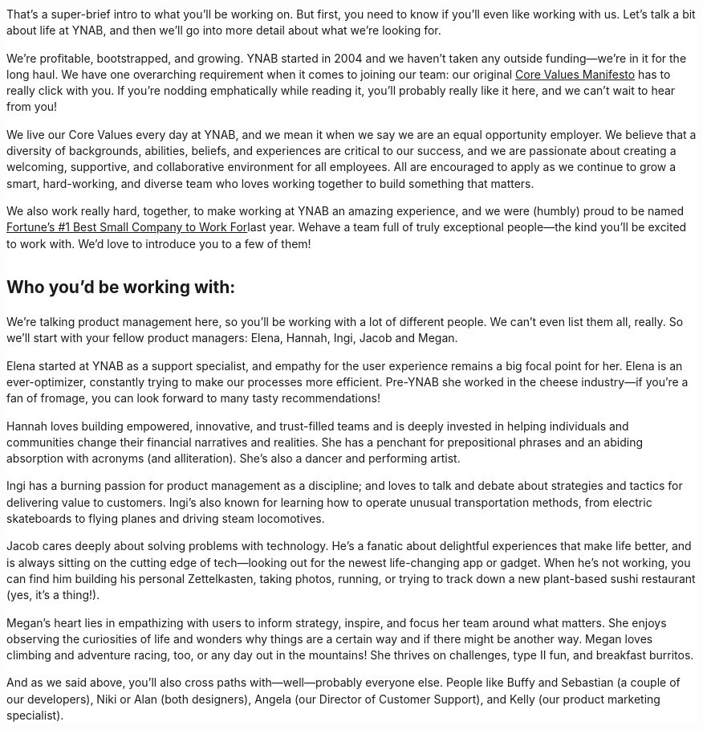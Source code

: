 That’s a super-brief intro to what you’ll be working on. But first, you need to know if you’ll even like working with us. Let’s talk a bit about life at YNAB, and then we’ll go into more detail about what we’re looking for.

We’re profitable, bootstrapped, and growing. YNAB started in 2004 and we haven’t taken any outside funding—we’re in it for the long haul. We have one overarching requirement when it comes to joining our team: our original [Core Values Manifesto](https://docs.google.com/document/d/16hufsixsrv1j2jZkWUgQmeKpNfQRsacnnK2xTVwO0ew/edit) has to really click with you. If you’re nodding emphatically while reading it, you’ll probably really like it here, and we can’t wait to hear from you!

We live our Core Values every day at YNAB, and we mean it when we say we are an equal opportunity employer. We believe that a diversity of backgrounds, abilities, beliefs, and experiences are critical to our success, and we are passionate about creating a welcoming, supportive, and collaborative environment for all employees. All are encouraged to apply as we continue to grow a smart, hard-working, and diverse team who loves working together to build something that matters.

We also work really hard, together, to make working at YNAB an amazing experience, and we were (humbly) proud to be named [Fortune’s #1 Best Small Company to Work For](https://fortune.com/best-small-workplaces/you-need-a-budget/)last year. Wehave a team full of truly exceptional people—the kind you’ll be excited to work with. We’d love to introduce you to a few of them!

## Who you’d be working with:

We’re talking product management here, so you’ll be working with a lot of different people. We can’t even list them all, really. So we’ll start with your fellow product managers: Elena, Hannah, Ingi, Jacob and Megan.

Elena started at YNAB as a support specialist, and empathy for the user experience remains a big focal point for her. Elena is an ever-optimizer, constantly trying to make our processes more efficient. Pre-YNAB she worked in the cheese industry—if you’re a fan of fromage, you can look forward to many tasty recommendations!

Hannah loves building empowered, innovative, and trust-filled teams and is deeply invested in helping individuals and communities change their financial narratives and realities. She has a penchant for prepositional phrases and an abiding absorption with acronyms (and alliteration). She’s also a dancer and performing artist.

Ingi has a burning passion for product management as a discipline; and loves to talk and debate about strategies and tactics for delivering value to customers. Ingi’s also known for learning how to operate unusual transportation methods, from electric skateboards to flying planes and driving steam locomotives.

Jacob cares deeply about solving problems with technology. He’s a fanatic about delightful experiences that make life better, and is always sitting on the cutting edge of tech—looking out for the newest life-changing app or gadget. When he’s not working, you can find him building his personal Zettelkasten, taking photos, running, or trying to track down a new plant-based sushi restaurant (yes, it’s a thing!).

Megan’s heart lies in empathizing with users to inform strategy, inspire, and focus her team around what matters. She enjoys observing the curiosities of life and wonders why things are a certain way and if there might be another way. Megan loves climbing and adventure racing, too, or any day out in the mountains! She thrives on challenges, type II fun, and breakfast burritos.

And as we said above, you’ll also cross paths with—well—probably everyone else. People like Buffy and Sebastian (a couple of our developers), Niki or Alan (both designers), Angela (our Director of Customer Support), and Kelly (our product marketing specialist).
